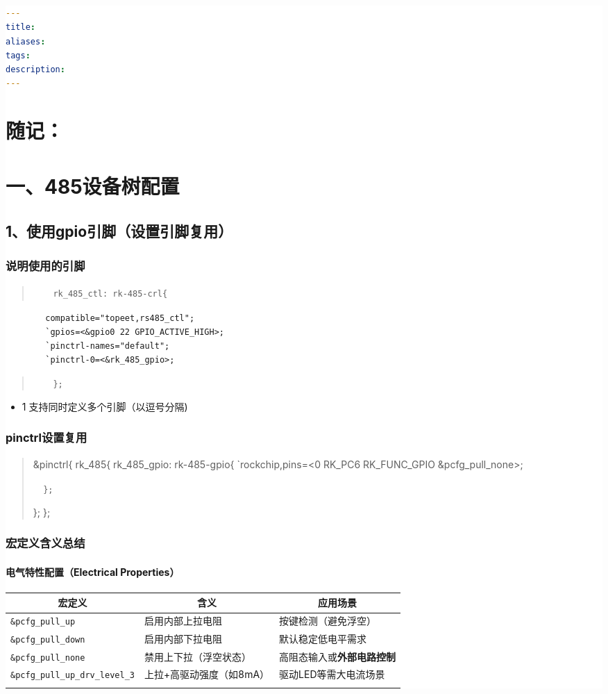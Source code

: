 ```yaml
---
title: 
aliases: 
tags: 
description:
---
```


# 随记：




# 一、485设备树配置
## 1、使用gpio引脚（设置引脚复用）
### 说明使用的引脚
>         rk_485_ctl: rk-485-crl{
            compatible="topeet,rs485_ctl";
            `gpios=<&gpio0 22 GPIO_ACTIVE_HIGH>;
            `pinctrl-names="default";
            `pinctrl-0=<&rk_485_gpio>;
>             
>         };

- 1 支持同时定义多个引脚（以逗号分隔)


### pinctrl设置复用
> &pinctrl{
	rk_485{
		rk_485_gpio: rk-485-gpio{
			`rockchip,pins=<0 RK_PC6 RK_FUNC_GPIO &pcfg_pull_none>;
> 
> 		};
> 	};
> };
> 

### 宏定义含义总结
#### 电气特性配置（Electrical Properties）​​

| ​**​宏定义​**​                 | ​**​含义​**​     | ​**​应用场景​**​     |
| --------------------------- | -------------- | ---------------- |
| `&pcfg_pull_up`             | 启用内部上拉电阻       | 按键检测（避免浮空）       |
| `&pcfg_pull_down`           | 启用内部下拉电阻       | 默认稳定低电平需求        |
| `&pcfg_pull_none`           | 禁用上下拉（浮空状态）    | 高阻态输入或**外部电路控制** |
| `&pcfg_pull_up_drv_level_3` | 上拉+高驱动强度（如8mA） | 驱动LED等需大电流场景     |
|                             |                |                  |
